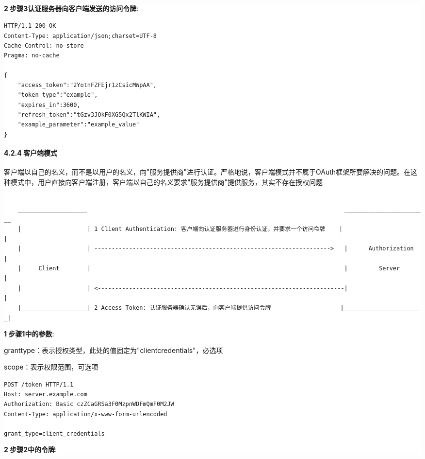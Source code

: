 **2 步骤3认证服务器向客户端发送的访问令牌**:

```
HTTP/1.1 200 OK
Content-Type: application/json;charset=UTF-8
Cache-Control: no-store
Pragma: no-cache

{
    "access_token":"2YotnFZFEjr1zCsicMWpAA",
    "token_type":"example",
    "expires_in":3600,
    "refresh_token":"tGzv3JOkF0XG5Qx2TlKWIA",
    "example_parameter":"example_value"
}
```

#### 4.2.4 客户端模式

客户端以自己的名义，而不是以用户的名义，向"服务提供商"进行认证。严格地说，客户端模式并不属于OAuth框架所要解决的问题。在这种模式中，用户直接向客户端注册，客户端以自己的名义要求"服务提供商"提供服务，其实不存在授权问题

```

    ____________________                                                                          ________________________
    |                   | 1 Client Authentication: 客户端向认证服务器进行身份认证，并要求一个访问令牌    |                       |
    |                   | -------------------------------------------------------------------->   |      Authorization    |
    |     Client        |                                                                         |         Server        |
    |                   | <-----------------------------------------------------------------------|                       |
    |___________________| 2 Access Token: 认证服务器确认无误后，向客户端提供访问令牌                    |_______________________|

```

**1 步骤1中的参数**:

granttype：表示授权类型，此处的值固定为"clientcredentials"，必选项

scope：表示权限范围，可选项

```
POST /token HTTP/1.1
Host: server.example.com
Authorization: Basic czZCaGRSa3F0MzpnWDFmQmF0M2JW
Content-Type: application/x-www-form-urlencoded

grant_type=client_credentials
```

**2 步骤2中的令牌**:
